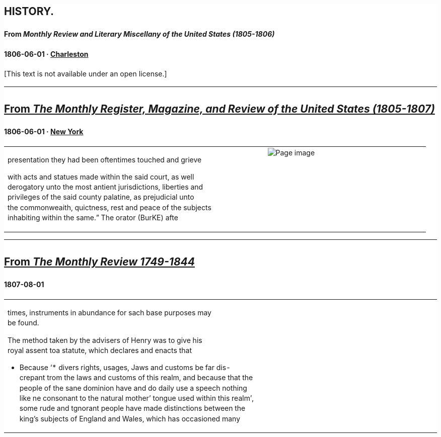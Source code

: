 ## HISTORY.

#### From _Monthly Review and Literary Miscellany of the United States (1805-1806)_

#### 1806-06-01 &middot; [Charleston](http://dbpedia.org/resource/Charleston%2C_South_Carolina)

[This text is not available under an open license.]

---

## [From _The Monthly Register, Magazine, and Review of the United States (1805-1807)_](https://archive.org/details/sim_monthly-register-magazine-review-of-the-united-states_1806-06_1_11/page/n7/mode/1up?view=theater)

#### 1806-06-01 &middot; [New York](http://dbpedia.org/resource/New_York_City)

<table style="width: 100%;"><tr><td style="width: 50%">

  
  
presentation they had been oftentimes touched and grieve  
  
with acts and statues made within the said court, as well  
derogatory unto the most antient jurisdictions, liberties and  
privileges of the said county palatine, as prejudicial unto  
the commonweaith, quictness, rest and peace of the subjects  
inhabiting within the same.” The orator (BurKE) afte
</td><td style="width: 50%; max-height: 75%; margin: auto; display: block;">
<img alt="Page image" src="https://iiif.archive.org/iiif/sim_monthly-register-magazine-review-of-the-united-states_1806-06_1_11&#0036;7/pct:26.173285,21.184739,61.492178,10.475234/600,/0/default.jpg"/>
</td>
</tr></table>

---

## [From _The Monthly Review 1749-1844_](https://archive.org/details/sim_the-monthly-review_1807-08_53/page/n14/mode/1up?view=theater)

#### 1807-08-01

<table style="width: 100%;"><tr><td style="width: 50%">

  
times, instruments in abundance for sach base purposes may  
be found.  
  
The method taken by the advisers of Henry was to give his  
royal assent toa statute, which declares and enacts that  
  
* Because ‘* divers rights, usages, Jaws and customs be far dis-  
crepant trom the laws and customs of this realm, and because that the  
people of the sane dominion have and do daily use a speech nothing  
like ne consonant to the natural mother’ tongue used within this realm’,  
some rude and tgnorant people have made distinctions between the  
king’s subjects of England and Wales, which has occasioned many  
  